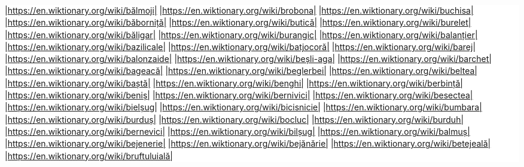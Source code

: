 |https://en.wiktionary.org/wiki/bălmoji|
|https://en.wiktionary.org/wiki/brobona|
|https://en.wiktionary.org/wiki/buchisa|
|https://en.wiktionary.org/wiki/băborniță|
|https://en.wiktionary.org/wiki/butică|
|https://en.wiktionary.org/wiki/burelet|
|https://en.wiktionary.org/wiki/băligar|
|https://en.wiktionary.org/wiki/burangic|
|https://en.wiktionary.org/wiki/balanțier|
|https://en.wiktionary.org/wiki/bazilicale|
|https://en.wiktionary.org/wiki/batjocoră|
|https://en.wiktionary.org/wiki/barej|
|https://en.wiktionary.org/wiki/balonzaide|
|https://en.wiktionary.org/wiki/beșli-aga|
|https://en.wiktionary.org/wiki/barchet|
|https://en.wiktionary.org/wiki/bageacă|
|https://en.wiktionary.org/wiki/beglerbei|
|https://en.wiktionary.org/wiki/beltea|
|https://en.wiktionary.org/wiki/baștă|
|https://en.wiktionary.org/wiki/benghi|
|https://en.wiktionary.org/wiki/berbință|
|https://en.wiktionary.org/wiki/beniș|
|https://en.wiktionary.org/wiki/bernivici|
|https://en.wiktionary.org/wiki/besectea|
|https://en.wiktionary.org/wiki/bielșug|
|https://en.wiktionary.org/wiki/bicisnicie|
|https://en.wiktionary.org/wiki/bumbara|
|https://en.wiktionary.org/wiki/burduș|
|https://en.wiktionary.org/wiki/bocluc|
|https://en.wiktionary.org/wiki/burduh|
|https://en.wiktionary.org/wiki/bernevici|
|https://en.wiktionary.org/wiki/bilșug|
|https://en.wiktionary.org/wiki/balmuș|
|https://en.wiktionary.org/wiki/bejenerie|
|https://en.wiktionary.org/wiki/bejănărie|
|https://en.wiktionary.org/wiki/betejeală|
|https://en.wiktionary.org/wiki/bruftuluială|